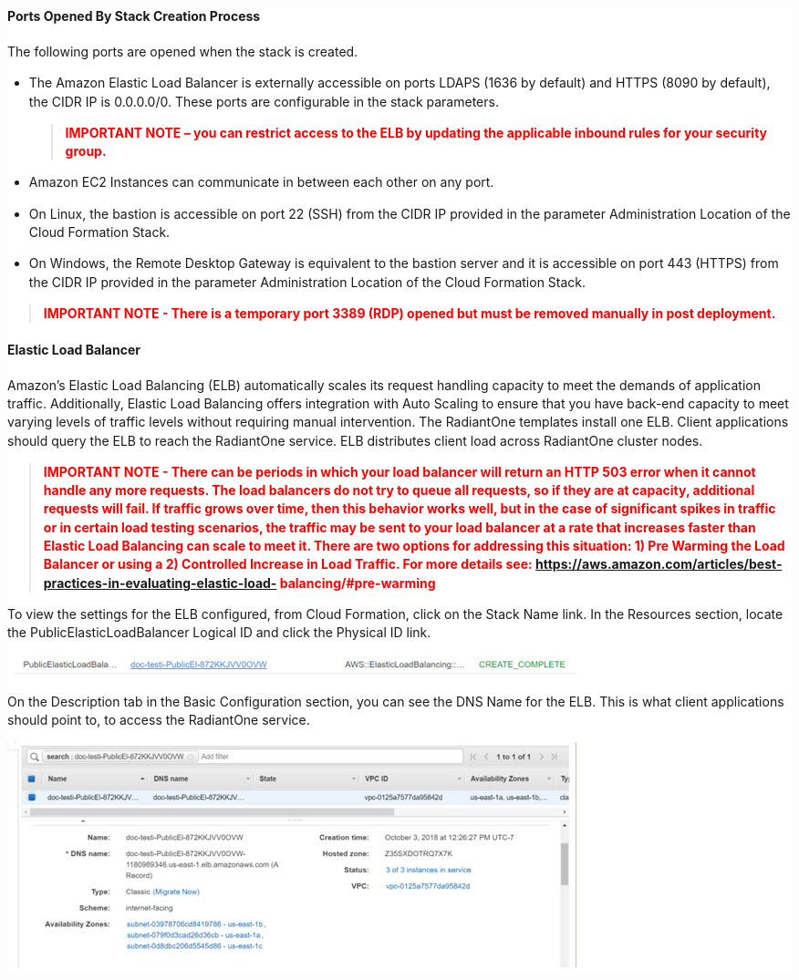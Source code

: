 #### Ports Opened By Stack Creation Process

The following ports are opened when the stack is created.

- The Amazon Elastic Load Balancer is externally accessible on ports LDAPS (1636 by default) and HTTPS (8090 by default), the CIDR IP is 0.0.0.0/0. These ports are configurable in the stack parameters.

    ><span style="color:red">**IMPORTANT NOTE – you can restrict access to the ELB by updating the applicable inbound rules for your security group.**

- Amazon EC2 Instances can communicate in between each other on any port.
- On Linux, the bastion is accessible on port 22 (SSH) from the CIDR IP provided in the parameter Administration Location of the Cloud Formation Stack.
- On Windows, the Remote Desktop Gateway is equivalent to the bastion server and it is accessible on port 443 (HTTPS) from the CIDR IP provided in the parameter Administration Location of the Cloud Formation Stack.

><span style="color:red">**IMPORTANT NOTE - There is a temporary port 3389 (RDP) opened but must be
removed manually in post deployment.**

#### Elastic Load Balancer

Amazon’s Elastic Load Balancing (ELB) automatically scales its request handling capacity to meet the demands of application traffic. Additionally, Elastic Load Balancing offers integration
with Auto Scaling to ensure that you have back-end capacity to meet varying levels of traffic levels without requiring manual intervention. The RadiantOne templates install one ELB. Client
applications should query the ELB to reach the RadiantOne service. ELB distributes client load across RadiantOne cluster nodes.


><span style="color:red">**IMPORTANT NOTE - There can be periods in which your load balancer will return an HTTP 503 error when it cannot handle any more requests. The load balancers do not try to queue all requests, so if they are at capacity, additional
requests will fail. If traffic grows over time, then this behavior works well, but in the case of significant spikes in traffic or in certain load testing scenarios, the
traffic may be sent to your load balancer at a rate that increases faster than Elastic Load Balancing can scale to meet it. There are two options for addressing this situation: 1) Pre Warming the Load Balancer or using a 2) Controlled Increase in Load Traffic. For more details see: https://aws.amazon.com/articles/best-practices-in-evaluating-elastic-load-
balancing/#pre-warming**

To view the settings for the ELB configured, from Cloud Formation, click on the Stack Name link. In the Resources section, locate the PublicElasticLoadBalancer Logical ID and click the Physical ID link.

![An image showing ](Media/Image2.6.jpg)

On the Description tab in the Basic Configuration section, you can see the DNS Name for the ELB. This is what client applications should point to, to access the RadiantOne service.

![An image showing ](Media/Image2.7.jpg)
